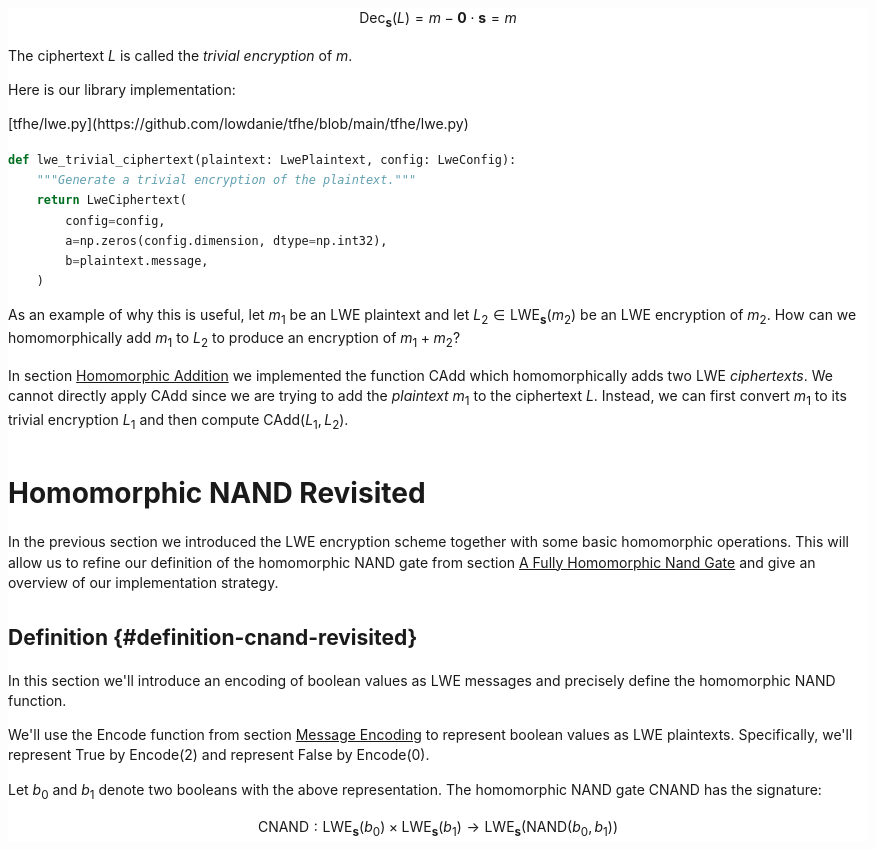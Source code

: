 $$
\mathrm{Dec}_{\mathbf{s}}(L) = m - \mathbf{0} \cdot \mathbf{s} = m
$$

The ciphertext $L$ is called the _trivial encryption_ of $m$.

Here is our library implementation:

<div class="codeblock-with-filename">
[tfhe/lwe.py](https://github.com/lowdanie/tfhe/blob/main/tfhe/lwe.py)

```python
def lwe_trivial_ciphertext(plaintext: LwePlaintext, config: LweConfig):
    """Generate a trivial encryption of the plaintext."""
    return LweCiphertext(
        config=config,
        a=np.zeros(config.dimension, dtype=np.int32),
        b=plaintext.message,
    )
```

</div>

As an example of why this is useful, let $m_1$ be an LWE plaintext and let
$L_2\in\mathrm{LWE}_{\mathbf{s}}(m_2)$ be an LWE encryption of $m_2$. How can we
homomorphically add $m_1$ to $L_2$ to produce an encryption of $m_1 + m_2$?

In section [Homomorphic Addition](#lwe-homomorphic-addition) we implemented the
function $\mathrm{CAdd}$ which homomorphically adds two LWE _ciphertexts_. We
cannot directly apply $\mathrm{CAdd}$ since we are trying to add the _plaintext_
$m_1$ to the ciphertext $L$. Instead, we can first convert $m_1$ to its trivial
encryption $L_1$ and then compute $\mathrm{CAdd}(L_1, L_2)$.

# Homomorphic NAND Revisited

In the previous section we introduced the LWE encryption scheme together with
some basic homomorphic operations. This will allow us to refine our definition
of the homomorphic NAND gate from section
[A Fully Homomorphic Nand Gate](#a-fully-homomorphic-nand-gate) and give an
overview of our implementation strategy.

## Definition {#definition-cnand-revisited}

In this section we'll introduce an encoding of boolean values as LWE messages
and precisely define the homomorphic NAND function.

We'll use the $\mathrm{Encode}$ function from section
[Message Encoding](#lwe-message-encoding) to represent boolean values as LWE
plaintexts. Specifically, we'll represent $\mathrm{True}$ by
$\mathrm{Encode}(2)$ and represent $\mathrm{False}$ by $\mathrm{Encode}(0)$.

Let $b_0$ and $b_1$ denote two booleans with the above representation. The
homomorphic NAND gate $\mathrm{CNAND}$ has the signature:

$$
\mathrm{CNAND}: \mathrm{LWE}_{\mathbf{s}}(b_0) \times
\mathrm{LWE}_{\mathbf{s}}(b_1) \rightarrow
\mathrm{LWE}_{\mathbf{s}}(\mathrm{NAND}(b_0, b_1))
$$
